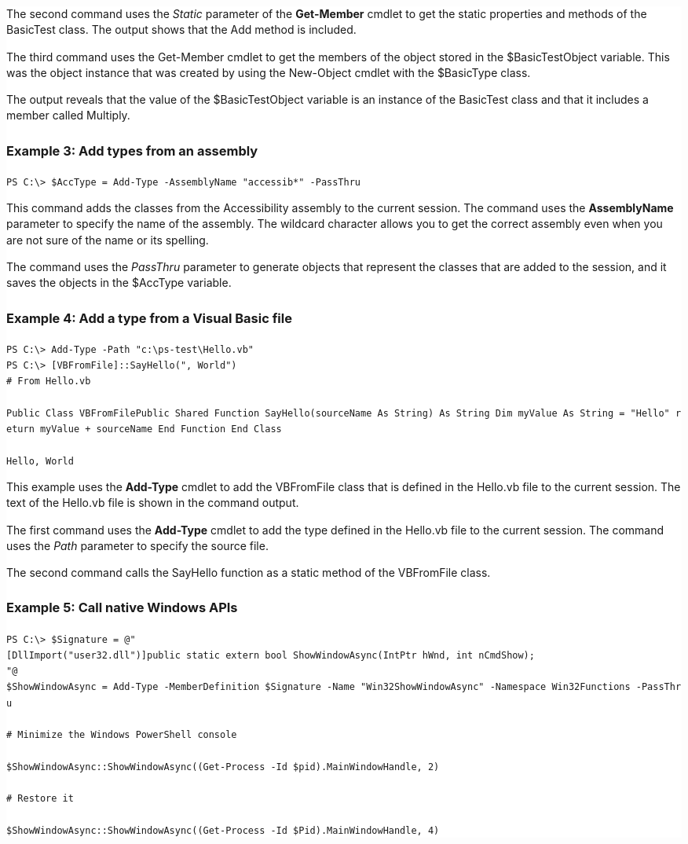The second command uses the *Static* parameter of the **Get-Member** cmdlet to get the static properties and methods of the BasicTest class.
The output shows that the Add method is included.

The third command uses the Get-Member cmdlet to get the members of the object stored in the $BasicTestObject variable.
This was the object instance that was created by using the New-Object cmdlet with the $BasicType class.

The output reveals that the value of the $BasicTestObject variable is an instance of the BasicTest class and that it includes a member called Multiply.

### Example 3: Add types from an assembly
```
PS C:\> $AccType = Add-Type -AssemblyName "accessib*" -PassThru
```

This command adds the classes from the Accessibility assembly to the current session.
The command uses the **AssemblyName** parameter to specify the name of the assembly.
The wildcard character allows you to get the correct assembly even when you are not sure of the name or its spelling.

The command uses the *PassThru* parameter to generate objects that represent the classes that are added to the session, and it saves the objects in the $AccType variable.

### Example 4: Add a type from a Visual Basic file
```
PS C:\> Add-Type -Path "c:\ps-test\Hello.vb"
PS C:\> [VBFromFile]::SayHello(", World")
# From Hello.vb

Public Class VBFromFilePublic Shared Function SayHello(sourceName As String) As String Dim myValue As String = "Hello" return myValue + sourceName End Function End Class

Hello, World
```

This example uses the **Add-Type** cmdlet to add the VBFromFile class that is defined in the Hello.vb file to the current session.
The text of the Hello.vb file is shown in the command output.

The first command uses the **Add-Type** cmdlet to add the type defined in the Hello.vb file to the current session.
The command uses the *Path* parameter to specify the source file.

The second command calls the SayHello function as a static method of the VBFromFile class.

### Example 5: Call native Windows APIs
```
PS C:\> $Signature = @"
[DllImport("user32.dll")]public static extern bool ShowWindowAsync(IntPtr hWnd, int nCmdShow);
"@
$ShowWindowAsync = Add-Type -MemberDefinition $Signature -Name "Win32ShowWindowAsync" -Namespace Win32Functions -PassThru 

# Minimize the Windows PowerShell console

$ShowWindowAsync::ShowWindowAsync((Get-Process -Id $pid).MainWindowHandle, 2)

# Restore it

$ShowWindowAsync::ShowWindowAsync((Get-Process -Id $Pid).MainWindowHandle, 4)
```
